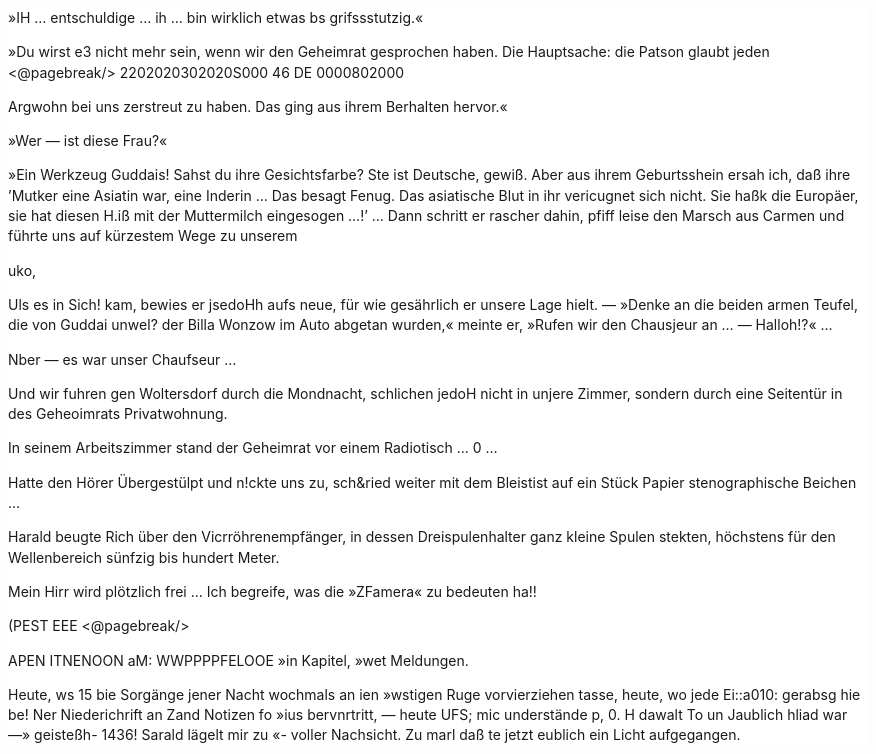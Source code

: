 »IH … entschuldige … ih … bin wirklich etwas bs
grifssstutzig.«

»Du wirst e3 nicht mehr sein, wenn wir den Geheimrat
gesprochen haben. Die Hauptsache: die Patson glaubt jeden
<@pagebreak/>
2202020302020S000 46 DE 0000802000

Argwohn bei uns zerstreut zu haben. Das ging aus ihrem
Berhalten hervor.«

»Wer — ist diese Frau?«

»Ein Werkzeug Guddais! Sahst du ihre Gesichtsfarbe?
Ste ist Deutsche, gewiß. Aber aus ihrem Geburtsshein ersah
ich, daß ihre ’Mutker eine Asiatin war, eine Inderin …
Das besagt Fenug. Das asiatische Blut in ihr vericugnet sich
nicht. Sie haßk die Europäer, sie hat diesen H.iß mit der
Muttermilch eingesogen …!’
… Dann schritt er rascher dahin, pfiff leise den Marsch aus
Carmen und führte uns auf kürzestem Wege zu unserem

uko,

Uls es in Sich! kam, bewies er jsedoHh aufs neue, für
wie gesährlich er unsere Lage hielt. — »Denke an die beiden
armen Teufel, die von Guddai unwel? der Billa Wonzow im
Auto abgetan wurden,« meinte er, »Rufen wir den Chausjeur
an … — Halloh!?« …

Nber — es war unser Chaufseur …

Und wir fuhren gen Woltersdorf durch die Mondnacht,
schlichen jedoH nicht in unjere Zimmer, sondern durch eine
Seitentür in des Geheoimrats Privatwohnung.

In seinem Arbeitszimmer stand der Geheimrat vor einem
Radiotisch … 0 …

Hatte den Hörer Übergestülpt und n!ckte uns zu, sch&ried
weiter mit dem Bleistist auf ein Stück Papier stenographische
Beichen …

Harald beugte Rich über den Vicrröhrenempfänger, in
dessen Dreispulenhalter ganz kleine Spulen stekten, höchstens
für den Wellenbereich sünfzig bis hundert Meter.

Mein Hirr wird plötzlich frei … Ich begreife, was die
»ZFamera« zu bedeuten ha!!

(PEST EEE
<@pagebreak/>

APEN ITNENOON aM: WWPPPPFELOOE
»in Kapitel,
»wet Meldungen.

Heute, ws 15 bie Sorgänge jener Nacht wochmals an
ien »wstigen Ruge vorvierziehen tasse, heute, wo jede
Ei::a010: gerabsg hie be! Ner Niederichrift an Zand
Notizen fo »ius bervnrtritt, — heute UFS; mic understände
p, 0. H dawalt To un Jaublich hliad war —» geisteßh-
1436!
Sarald lägelt mir zu «- voller Nachsicht. Zu marl daß
te jetzt eublich ein Licht aufgegangen.
